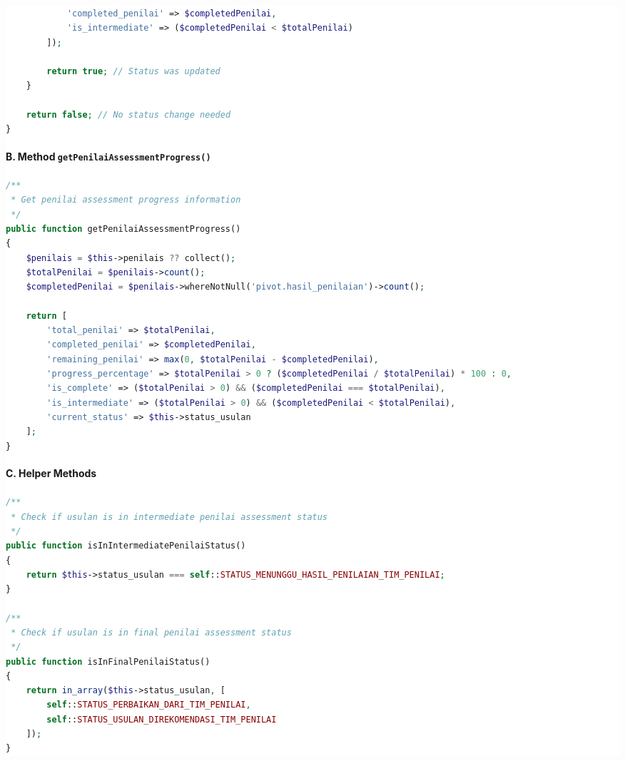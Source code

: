 ```php
            'completed_penilai' => $completedPenilai,
            'is_intermediate' => ($completedPenilai < $totalPenilai)
        ]);

        return true; // Status was updated
    }

    return false; // No status change needed
}
```

#### **B. Method `getPenilaiAssessmentProgress()`**
```php
/**
 * Get penilai assessment progress information
 */
public function getPenilaiAssessmentProgress()
{
    $penilais = $this->penilais ?? collect();
    $totalPenilai = $penilais->count();
    $completedPenilai = $penilais->whereNotNull('pivot.hasil_penilaian')->count();
    
    return [
        'total_penilai' => $totalPenilai,
        'completed_penilai' => $completedPenilai,
        'remaining_penilai' => max(0, $totalPenilai - $completedPenilai),
        'progress_percentage' => $totalPenilai > 0 ? ($completedPenilai / $totalPenilai) * 100 : 0,
        'is_complete' => ($totalPenilai > 0) && ($completedPenilai === $totalPenilai),
        'is_intermediate' => ($totalPenilai > 0) && ($completedPenilai < $totalPenilai),
        'current_status' => $this->status_usulan
    ];
}
```

#### **C. Helper Methods**
```php
/**
 * Check if usulan is in intermediate penilai assessment status
 */
public function isInIntermediatePenilaiStatus()
{
    return $this->status_usulan === self::STATUS_MENUNGGU_HASIL_PENILAIAN_TIM_PENILAI;
}

/**
 * Check if usulan is in final penilai assessment status
 */
public function isInFinalPenilaiStatus()
{
    return in_array($this->status_usulan, [
        self::STATUS_PERBAIKAN_DARI_TIM_PENILAI,
        self::STATUS_USULAN_DIREKOMENDASI_TIM_PENILAI
    ]);
}
```
